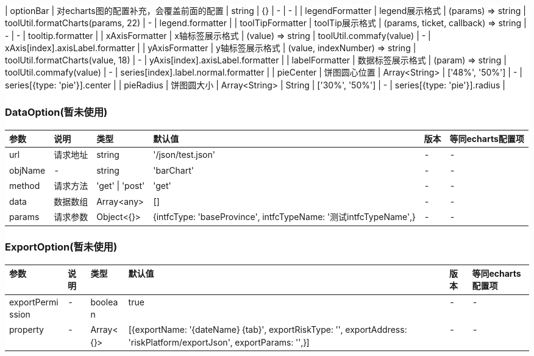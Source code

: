| optionBar | 对echarts图的配置补充，会覆盖前面的配置 | string | {} | - | - |
| legendFormatter | legend展示格式 | (params) => string | toolUtil.formatCharts(params, 22) | - | legend.formatter |
| toolTipFormatter | toolTip展示格式 | (params, ticket, callback) => string | - | - | tooltip.formatter |
| xAxisFormatter | x轴标签展示格式 | (value) => string | toolUtil.commafy(value) | - | xAxis[index].axisLabel.formatter |
| yAxisFormatter | y轴标签展示格式 | (value, indexNumber) => string | toolUtil.formatCharts(value, 18) | - | yAxis[index].axisLabel.formatter |
| labelFormatter | 数据标签展示格式 | (param) => string | toolUtil.commafy(value) | - | series[index].label.normal.formatter |
| pieCenter | 饼图圆心位置 | Array\<String\> | ['48%', '50%'] | - | series[{type: 'pie'}].center |
| pieRadius | 饼图圆大小 | Array\<String\> \| String | ['30%', '50%'] | - | series[{type: 'pie'}].radius |

### DataOption(暂未使用)

| 参数 | 说明 | 类型 | 默认值 | 版本 | 等同echarts配置项 |
| :------- | :-- | :-- | :--- | :-------- | :------ |
| url | 请求地址 | string | '/json/test.json' | - | - |
| objName | - | string | 'barChart' | - | - |
| method | 请求方法 | 'get' \| 'post' | 'get' | - | - |
| data | 数据数组 | Array\<any\> | [] | - | - |
| params | 请求参数 | Object\<{}\> | {intfcType: 'baseProvince', intfcTypeName: '测试intfcTypeName',} | - | - |

### ExportOption(暂未使用)

| 参数 | 说明 | 类型 | 默认值 | 版本 | 等同echarts配置项 |
| :------- | :-- | :-- | :--- | :-------- | :------ |
| exportPermission | - | boolean | true | - | - |
| property | - | Array\<{}\> | [{exportName: '{dateName} {tab}', exportRiskType: '', exportAddress: 'riskPlatform/exportJson', exportParams: '',}] | - | - |




[comment]: <> (2023/04/12 gqd 新增README文档;)
